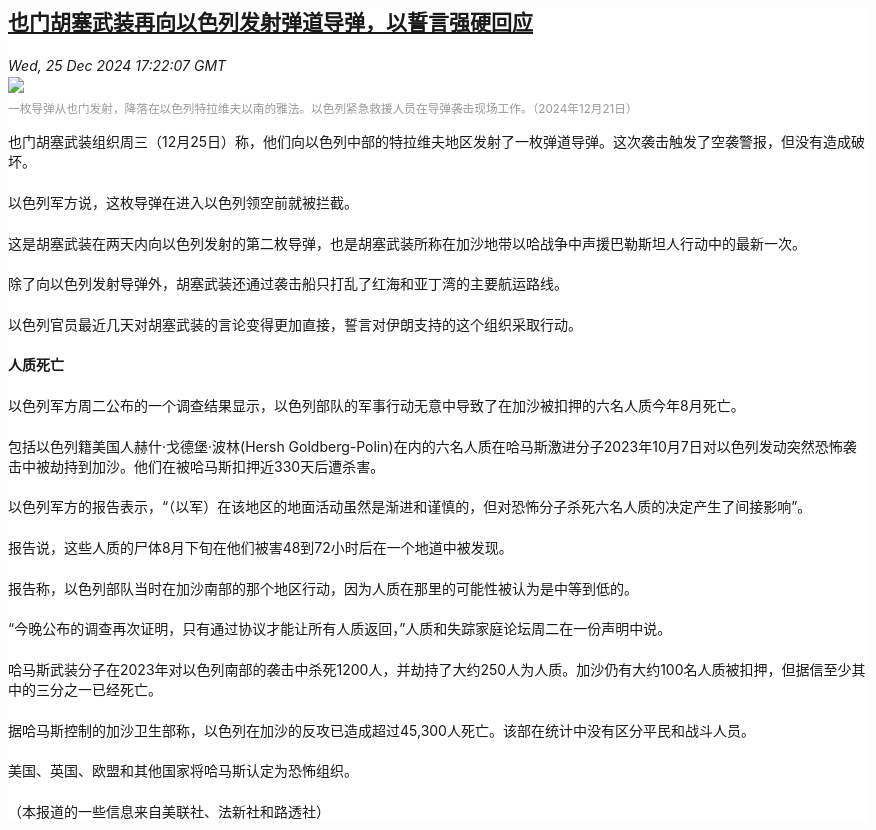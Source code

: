 
[也门胡塞武装再向以色列发射弹道导弹，以誓言强硬回应](https://www.voachinese.com/a/houthis-claim-missile-attack-targeting-central-israel-20241225/7913577.html)
------

<div><i>Wed, 25 Dec 2024 17:22:07 GMT</i></div><img src="https://images.weserv.nl?url=gdb.voanews.com/f767b7f2-e070-4f2b-b812-f208e3d933ae_r1_s_w900.jpg" width="100%"><div><small style="color: #999;">一枚导弹从也门发射，降落在以色列特拉维夫以南的雅法。以色列紧急救援人员在导弹袭击现场工作。（2024年12月21日）</small></div><p>也门胡塞武装组织周三（12月25日）称，他们向以色列中部的特拉维夫地区发射了一枚弹道导弹。这次袭击触发了空袭警报，但没有造成破坏。<br /><br />以色列军方说，这枚导弹在进入以色列领空前就被拦截。<br /><br />这是胡塞武装在两天内向以色列发射的第二枚导弹，也是胡塞武装所称在加沙地带以哈战争中声援巴勒斯坦人行动中的最新一次。<br /><br />除了向以色列发射导弹外，胡塞武装还通过袭击船只打乱了红海和亚丁湾的主要航运路线。<br /><br />以色列官员最近几天对胡塞武装的言论变得更加直接，誓言对伊朗支持的这个组织采取行动。<br /><br /><strong>人质死亡</strong><br /><br />以色列军方周二公布的一个调查结果显示，以色列部队的军事行动无意中导致了在加沙被扣押的六名人质今年8月死亡。<br /><br />包括以色列籍美国人赫什·戈德堡·波林(Hersh Goldberg-Polin)在内的六名人质在哈马斯激进分子2023年10月7日对以色列发动突然恐怖袭击中被劫持到加沙。他们在被哈马斯扣押近330天后遭杀害。<br /><br />以色列军方的报告表示，“（以军）在该地区的地面活动虽然是渐进和谨慎的，但对恐怖分子杀死六名人质的决定产生了间接影响”。<br /><br />报告说，这些人质的尸体8月下旬在他们被害48到72小时后在一个地道中被发现。<br /><br />报告称，以色列部队当时在加沙南部的那个地区行动，因为人质在那里的可能性被认为是中等到低的。<br /><br />“今晚公布的调查再次证明，只有通过协议才能让所有人质返回，”人质和失踪家庭论坛周二在一份声明中说。<br /><br />哈马斯武装分子在2023年对以色列南部的袭击中杀死1200人，并劫持了大约250人为人质。加沙仍有大约100名人质被扣押，但据信至少其中的三分之一已经死亡。<br /><br />据哈马斯控制的加沙卫生部称，以色列在加沙的反攻已造成超过45,300人死亡。该部在统计中没有区分平民和战斗人员。<br /><br />美国、英国、欧盟和其他国家将哈马斯认定为恐怖组织。<br /><br />（本报道的一些信息来自美联社、法新社和路透社）</p>

